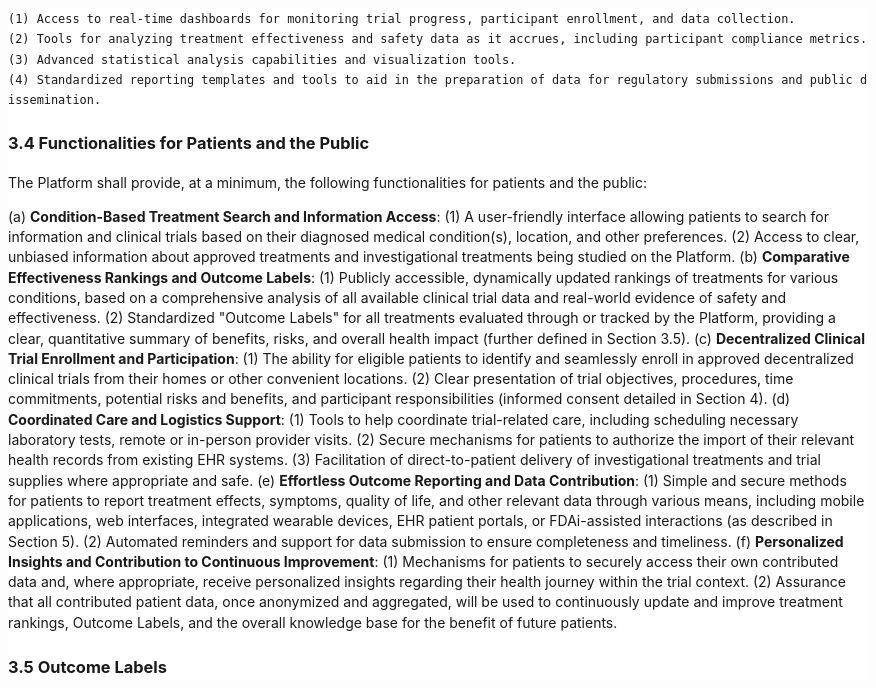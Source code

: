     (1) Access to real-time dashboards for monitoring trial progress, participant enrollment, and data collection.
    (2) Tools for analyzing treatment effectiveness and safety data as it accrues, including participant compliance metrics.
    (3) Advanced statistical analysis capabilities and visualization tools.
    (4) Standardized reporting templates and tools to aid in the preparation of data for regulatory submissions and public dissemination.

### 3.4 Functionalities for Patients and the Public

The Platform shall provide, at a minimum, the following functionalities for patients and the public:

(a) **Condition-Based Treatment Search and Information Access**:
    (1) A user-friendly interface allowing patients to search for information and clinical trials based on their diagnosed medical condition(s), location, and other preferences.
    (2) Access to clear, unbiased information about approved treatments and investigational treatments being studied on the Platform.
(b) **Comparative Effectiveness Rankings and Outcome Labels**:
    (1) Publicly accessible, dynamically updated rankings of treatments for various conditions, based on a comprehensive analysis of all available clinical trial data and real-world evidence of safety and effectiveness.
    (2) Standardized "Outcome Labels" for all treatments evaluated through or tracked by the Platform, providing a clear, quantitative summary of benefits, risks, and overall health impact (further defined in Section 3.5).
(c) **Decentralized Clinical Trial Enrollment and Participation**:
    (1) The ability for eligible patients to identify and seamlessly enroll in approved decentralized clinical trials from their homes or other convenient locations.
    (2) Clear presentation of trial objectives, procedures, time commitments, potential risks and benefits, and participant responsibilities (informed consent detailed in Section 4).
(d) **Coordinated Care and Logistics Support**:
    (1) Tools to help coordinate trial-related care, including scheduling necessary laboratory tests, remote or in-person provider visits.
    (2) Secure mechanisms for patients to authorize the import of their relevant health records from existing EHR systems.
    (3) Facilitation of direct-to-patient delivery of investigational treatments and trial supplies where appropriate and safe.
(e) **Effortless Outcome Reporting and Data Contribution**:
    (1) Simple and secure methods for patients to report treatment effects, symptoms, quality of life, and other relevant data through various means, including mobile applications, web interfaces, integrated wearable devices, EHR patient portals, or FDAi-assisted interactions (as described in Section 5).
    (2) Automated reminders and support for data submission to ensure completeness and timeliness.
(f) **Personalized Insights and Contribution to Continuous Improvement**:
    (1) Mechanisms for patients to securely access their own contributed data and, where appropriate, receive personalized insights regarding their health journey within the trial context.
    (2) Assurance that all contributed patient data, once anonymized and aggregated, will be used to continuously update and improve treatment rankings, Outcome Labels, and the overall knowledge base for the benefit of future patients.

### 3.5 Outcome Labels
